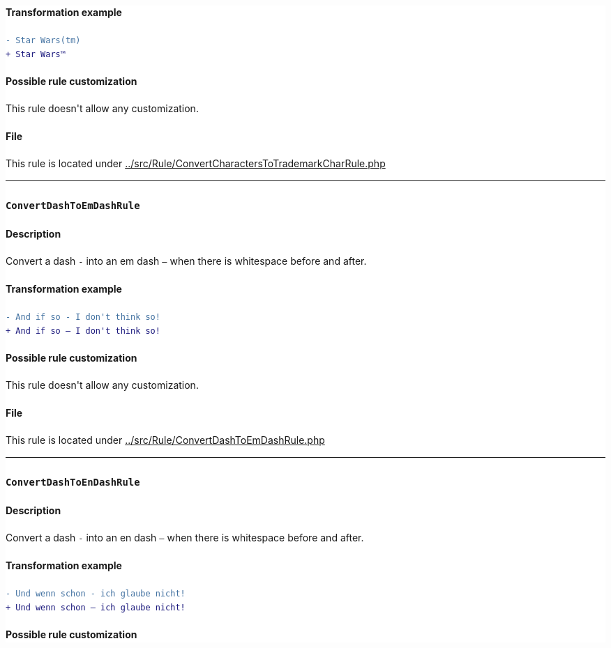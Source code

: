 #### Transformation example

```diff
- Star Wars(tm)
+ Star Wars™
```

#### Possible rule customization

This rule doesn't allow any customization.

#### File

This rule is located under [../src/Rule/ConvertCharactersToTrademarkCharRule.php](../src/Rule/ConvertCharactersToTrademarkCharRule.php)

----

### `ConvertDashToEmDashRule`

#### Description

Convert a dash `-` into an em dash `—` when there is whitespace before and after.

#### Transformation example

```diff
- And if so - I don't think so!
+ And if so — I don't think so!
```

#### Possible rule customization

This rule doesn't allow any customization.

#### File

This rule is located under [../src/Rule/ConvertDashToEmDashRule.php](../src/Rule/ConvertDashToEmDashRule.php)

----

### `ConvertDashToEnDashRule`

#### Description

Convert a dash `-` into an en dash `–` when there is whitespace before and after.

#### Transformation example

```diff
- Und wenn schon - ich glaube nicht!
+ Und wenn schon – ich glaube nicht!
```

#### Possible rule customization
